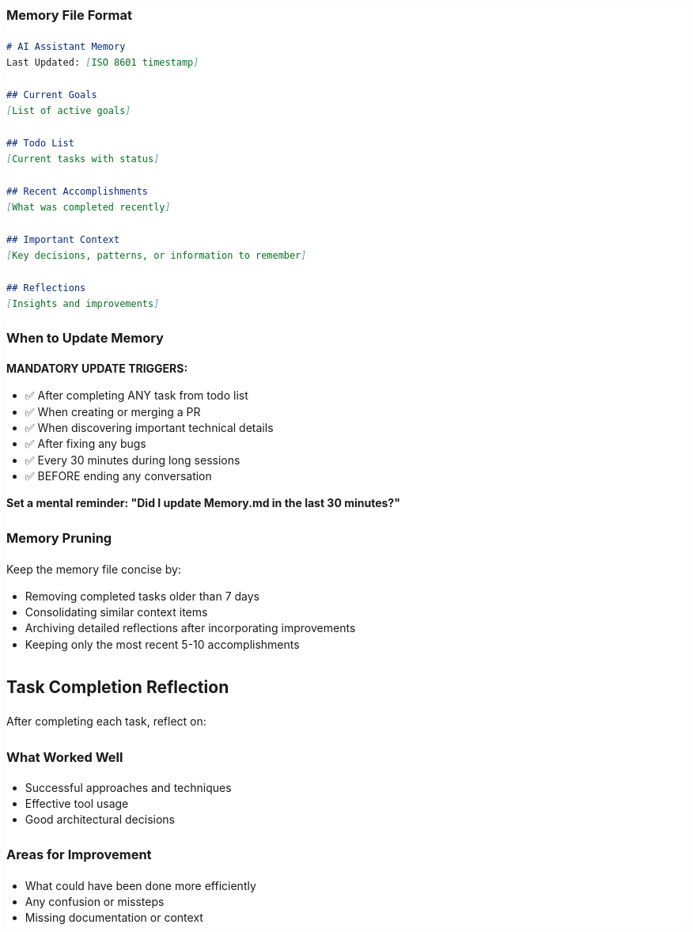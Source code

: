 ### Memory File Format
```markdown
# AI Assistant Memory
Last Updated: [ISO 8601 timestamp]

## Current Goals
[List of active goals]

## Todo List
[Current tasks with status]

## Recent Accomplishments
[What was completed recently]

## Important Context
[Key decisions, patterns, or information to remember]

## Reflections
[Insights and improvements]
```

### When to Update Memory
**MANDATORY UPDATE TRIGGERS:**
- ✅ After completing ANY task from todo list
- ✅ When creating or merging a PR
- ✅ When discovering important technical details
- ✅ After fixing any bugs
- ✅ Every 30 minutes during long sessions
- ✅ BEFORE ending any conversation

**Set a mental reminder: "Did I update Memory.md in the last 30 minutes?"**

### Memory Pruning
Keep the memory file concise by:
- Removing completed tasks older than 7 days
- Consolidating similar context items
- Archiving detailed reflections after incorporating improvements
- Keeping only the most recent 5-10 accomplishments

## Task Completion Reflection

After completing each task, reflect on:

### What Worked Well
- Successful approaches and techniques
- Effective tool usage
- Good architectural decisions

### Areas for Improvement
- What could have been done more efficiently
- Any confusion or missteps
- Missing documentation or context
